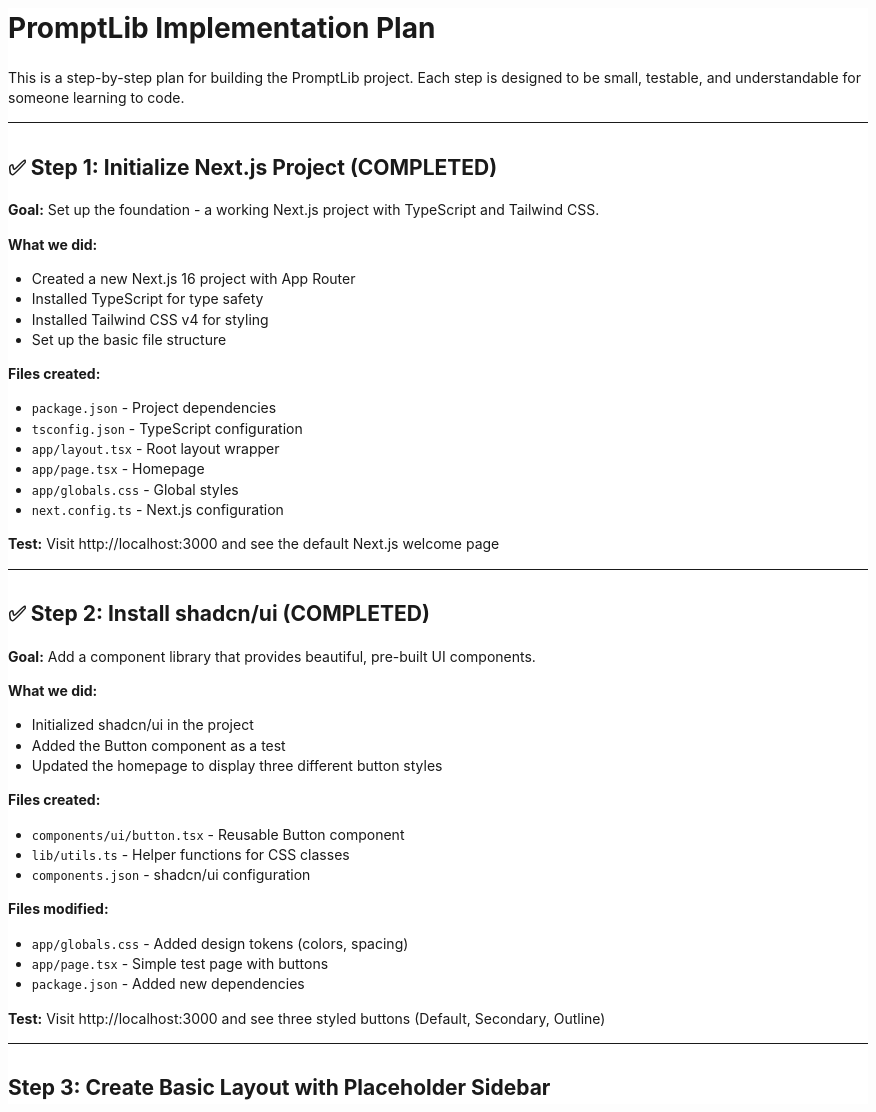 # PromptLib Implementation Plan

This is a step-by-step plan for building the PromptLib project. Each step is designed to be small, testable, and understandable for someone learning to code.

---

## ✅ Step 1: Initialize Next.js Project (COMPLETED)

**Goal:** Set up the foundation - a working Next.js project with TypeScript and Tailwind CSS.

**What we did:**
- Created a new Next.js 16 project with App Router
- Installed TypeScript for type safety
- Installed Tailwind CSS v4 for styling
- Set up the basic file structure

**Files created:**
- `package.json` - Project dependencies
- `tsconfig.json` - TypeScript configuration
- `app/layout.tsx` - Root layout wrapper
- `app/page.tsx` - Homepage
- `app/globals.css` - Global styles
- `next.config.ts` - Next.js configuration

**Test:** Visit http://localhost:3000 and see the default Next.js welcome page

---

## ✅ Step 2: Install shadcn/ui (COMPLETED)

**Goal:** Add a component library that provides beautiful, pre-built UI components.

**What we did:**
- Initialized shadcn/ui in the project
- Added the Button component as a test
- Updated the homepage to display three different button styles

**Files created:**
- `components/ui/button.tsx` - Reusable Button component
- `lib/utils.ts` - Helper functions for CSS classes
- `components.json` - shadcn/ui configuration

**Files modified:**
- `app/globals.css` - Added design tokens (colors, spacing)
- `app/page.tsx` - Simple test page with buttons
- `package.json` - Added new dependencies

**Test:** Visit http://localhost:3000 and see three styled buttons (Default, Secondary, Outline)

---

## Step 3: Create Basic Layout with Placeholder Sidebar
